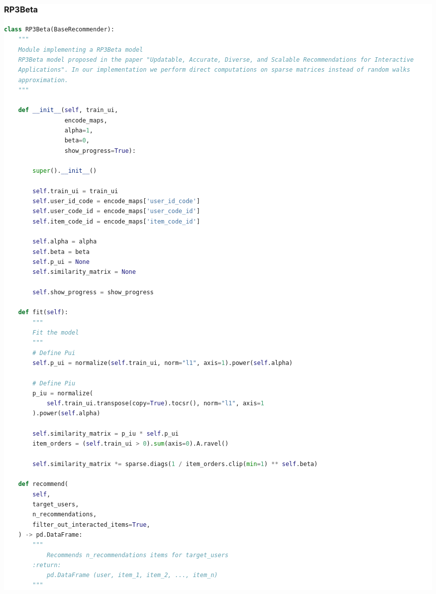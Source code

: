 
### RP3Beta


```python id="EnGCs-iQl2-2"
class RP3Beta(BaseRecommender):
    """
    Module implementing a RP3Beta model
    RP3Beta model proposed in the paper "Updatable, Accurate, Diverse, and Scalable Recommendations for Interactive
    Applications". In our implementation we perform direct computations on sparse matrices instead of random walks
    approximation.
    """

    def __init__(self, train_ui,
                 encode_maps,
                 alpha=1,
                 beta=0,
                 show_progress=True):
        
        super().__init__()

        self.train_ui = train_ui
        self.user_id_code = encode_maps['user_id_code']
        self.user_code_id = encode_maps['user_code_id']
        self.item_code_id = encode_maps['item_code_id']

        self.alpha = alpha
        self.beta = beta
        self.p_ui = None
        self.similarity_matrix = None

        self.show_progress = show_progress

    def fit(self):
        """
        Fit the model
        """
        # Define Pui
        self.p_ui = normalize(self.train_ui, norm="l1", axis=1).power(self.alpha)

        # Define Piu
        p_iu = normalize(
            self.train_ui.transpose(copy=True).tocsr(), norm="l1", axis=1
        ).power(self.alpha)

        self.similarity_matrix = p_iu * self.p_ui
        item_orders = (self.train_ui > 0).sum(axis=0).A.ravel()

        self.similarity_matrix *= sparse.diags(1 / item_orders.clip(min=1) ** self.beta)

    def recommend(
        self,
        target_users,
        n_recommendations,
        filter_out_interacted_items=True,
    ) -> pd.DataFrame:
        """
            Recommends n_recommendations items for target_users
        :return:
            pd.DataFrame (user, item_1, item_2, ..., item_n)
        """

```